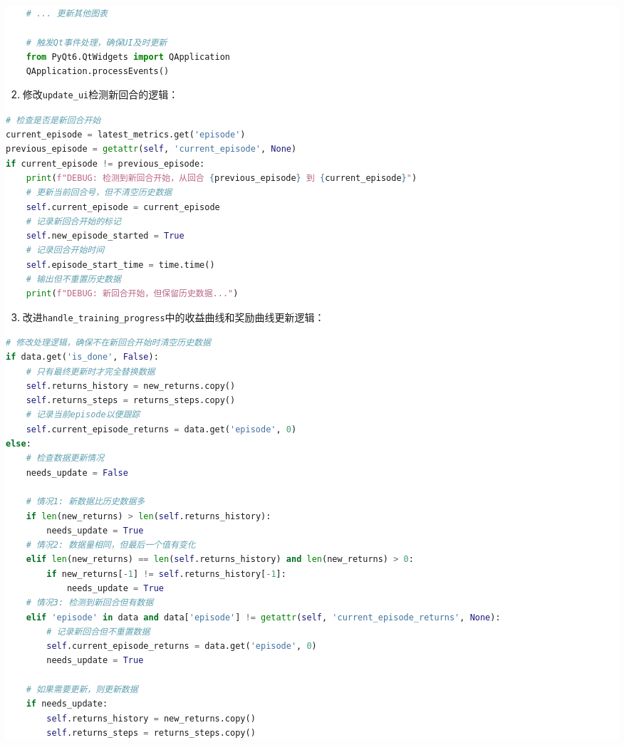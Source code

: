 ```python
    # ... 更新其他图表
    
    # 触发Qt事件处理，确保UI及时更新
    from PyQt6.QtWidgets import QApplication
    QApplication.processEvents()
```

2. 修改`update_ui`检测新回合的逻辑：
```python
# 检查是否是新回合开始
current_episode = latest_metrics.get('episode')
previous_episode = getattr(self, 'current_episode', None)
if current_episode != previous_episode:
    print(f"DEBUG: 检测到新回合开始，从回合 {previous_episode} 到 {current_episode}")
    # 更新当前回合号，但不清空历史数据
    self.current_episode = current_episode
    # 记录新回合开始的标记
    self.new_episode_started = True
    # 记录回合开始时间
    self.episode_start_time = time.time()
    # 输出但不重置历史数据
    print(f"DEBUG: 新回合开始，但保留历史数据...")
```

3. 改进`handle_training_progress`中的收益曲线和奖励曲线更新逻辑：
```python
# 修改处理逻辑，确保不在新回合开始时清空历史数据
if data.get('is_done', False):
    # 只有最终更新时才完全替换数据
    self.returns_history = new_returns.copy()
    self.returns_steps = returns_steps.copy()
    # 记录当前episode以便跟踪
    self.current_episode_returns = data.get('episode', 0)
else:
    # 检查数据更新情况
    needs_update = False
    
    # 情况1: 新数据比历史数据多
    if len(new_returns) > len(self.returns_history):
        needs_update = True
    # 情况2: 数据量相同，但最后一个值有变化    
    elif len(new_returns) == len(self.returns_history) and len(new_returns) > 0:
        if new_returns[-1] != self.returns_history[-1]:
            needs_update = True
    # 情况3: 检测到新回合但有数据
    elif 'episode' in data and data['episode'] != getattr(self, 'current_episode_returns', None):
        # 记录新回合但不重置数据
        self.current_episode_returns = data.get('episode', 0)
        needs_update = True
    
    # 如果需要更新，则更新数据
    if needs_update:
        self.returns_history = new_returns.copy()
        self.returns_steps = returns_steps.copy()
```
